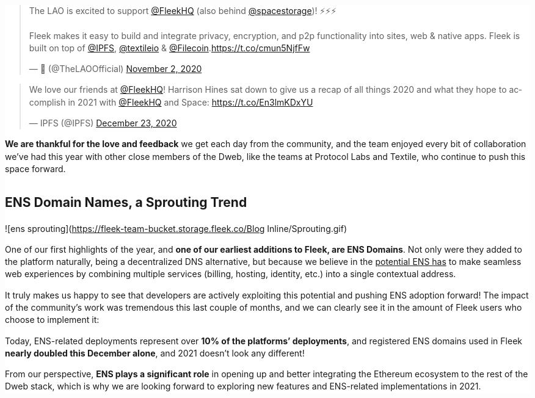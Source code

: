 <blockquote class="twitter-tweet"><p lang="en" dir="ltr">The LAO is excited to support <a href="[https://twitter.com/FleekHQ?ref_src=twsrc%5Etfw](https://twitter.com/FleekHQ?ref_src=twsrc%5Etfw "https://twitter.com/FleekHQ?ref_src=twsrc%5Etfw")">@FleekHQ</a> (also behind <a href="[https://twitter.com/spacestorage?ref_src=twsrc%5Etfw](https://twitter.com/spacestorage?ref_src=twsrc%5Etfw "https://twitter.com/spacestorage?ref_src=twsrc%5Etfw")">@spacestorage</a>)! ⚡️⚡️⚡️<br><br>Fleek makes it easy to build and integrate privacy, encryption, and p2p functionality into sites, web & native apps. Fleek is built on top of <a href="[https://twitter.com/IPFS?ref_src=twsrc%5Etfw](https://twitter.com/IPFS?ref_src=twsrc%5Etfw "https://twitter.com/IPFS?ref_src=twsrc%5Etfw")">@IPFS</a>, <a href="[https://twitter.com/textileio?ref_src=twsrc%5Etfw](https://twitter.com/textileio?ref_src=twsrc%5Etfw "https://twitter.com/textileio?ref_src=twsrc%5Etfw")">@textileio</a> & <a href="[https://twitter.com/Filecoin?ref_src=twsrc%5Etfw](https://twitter.com/Filecoin?ref_src=twsrc%5Etfw "https://twitter.com/Filecoin?ref_src=twsrc%5Etfw")">@Filecoin</a>.<a href="https://t.co/cmun5NjfFw">https://t.co/cmun5NjfFw</a></p>— 👾 (@TheLAOOfficial) <a href="[https://twitter.com/TheLAOOfficial/status/1323343072248401920?ref_src=twsrc%5Etfw](https://twitter.com/TheLAOOfficial/status/1323343072248401920?ref_src=twsrc%5Etfw "https://twitter.com/TheLAOOfficial/status/1323343072248401920?ref_src=twsrc%5Etfw")">November 2, 2020</a></blockquote> <script async src="[https://platform.twitter.com/widgets.js](https://platform.twitter.com/widgets.js "https://platform.twitter.com/widgets.js")" charset="utf-8"></script>

<blockquote class="twitter-tweet"><p lang="en" dir="ltr">We love our friends at <a href="[https://twitter.com/FleekHQ?ref_src=twsrc%5Etfw](https://twitter.com/FleekHQ?ref_src=twsrc%5Etfw "https://twitter.com/FleekHQ?ref_src=twsrc%5Etfw")">@FleekHQ</a>! Harrison Hines sat down to give us a recap of all things 2020 and what they hope to accomplish in 2021 with <a href="[https://twitter.com/FleekHQ?ref_src=twsrc%5Etfw](https://twitter.com/FleekHQ?ref_src=twsrc%5Etfw "https://twitter.com/FleekHQ?ref_src=twsrc%5Etfw")">@FleekHQ</a> and Space: <a href="https://t.co/En3lmKDxYU">https://t.co/En3lmKDxYU</a></p>— IPFS (@IPFS) <a href="[https://twitter.com/IPFS/status/1341790913039884289?ref_src=twsrc%5Etfw](https://twitter.com/IPFS/status/1341790913039884289?ref_src=twsrc%5Etfw "https://twitter.com/IPFS/status/1341790913039884289?ref_src=twsrc%5Etfw")">December 23, 2020</a></blockquote> <script async src="[https://platform.twitter.com/widgets.js](https://platform.twitter.com/widgets.js "https://platform.twitter.com/widgets.js")" charset="utf-8"></script>

**We are thankful for the love and feedback** we get each day from the community, and the team enjoyed every bit of collaboration we’ve had this year with other close members of the Dweb, like the teams at Protocol Labs and Textile, who continue to push this space forward.

## ENS Domain Names, a Sprouting Trend

![ens sprouting](https://fleek-team-bucket.storage.fleek.co/Blog Inline/Sprouting.gif)

One of our first highlights of the year, and **one of our earliest additions to Fleek, are ENS Domains**. Not only were they added to the platform naturally, being a decentralized DNS alternative, but because we believe in the [potential ENS has](https://blog.fleek.co/posts/why-ens-names-are-much-more-than-domains) to make seamless web experiences by combining multiple services (billing, hosting, identity, etc.) into a single contextual address.

It truly makes us happy to see that developers are actively exploiting this potential and pushing ENS adoption forward! The impact of the community’s work was tremendous this last couple of months, and we can clearly see it in the amount of Fleek users who choose to implement it:

Today, ENS-related deployments represent over **10% of the platforms’ deployments**, and registered ENS domains used in Fleek **nearly doubled this December alone**, and 2021 doesn’t look any different!

From our perspective, **ENS plays a significant role** in opening up and better integrating the Ethereum ecosystem to the rest of the Dweb stack, which is why we are looking forward to exploring new features and ENS-related implementations in 2021.
